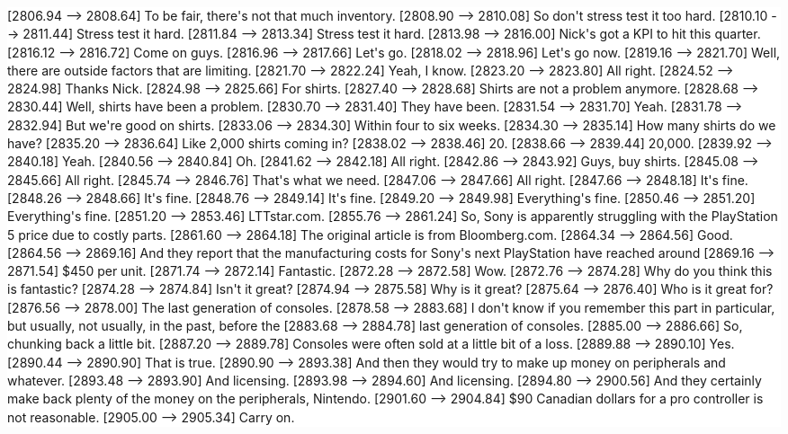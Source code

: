 [2806.94 --> 2808.64]  To be fair, there's not that much inventory.
[2808.90 --> 2810.08]  So don't stress test it too hard.
[2810.10 --> 2811.44]  Stress test it hard.
[2811.84 --> 2813.34]  Stress test it hard.
[2813.98 --> 2816.00]  Nick's got a KPI to hit this quarter.
[2816.12 --> 2816.72]  Come on guys.
[2816.96 --> 2817.66]  Let's go.
[2818.02 --> 2818.96]  Let's go now.
[2819.16 --> 2821.70]  Well, there are outside factors that are limiting.
[2821.70 --> 2822.24]  Yeah, I know.
[2823.20 --> 2823.80]  All right.
[2824.52 --> 2824.98]  Thanks Nick.
[2824.98 --> 2825.66]  For shirts.
[2827.40 --> 2828.68]  Shirts are not a problem anymore.
[2828.68 --> 2830.44]  Well, shirts have been a problem.
[2830.70 --> 2831.40]  They have been.
[2831.54 --> 2831.70]  Yeah.
[2831.78 --> 2832.94]  But we're good on shirts.
[2833.06 --> 2834.30]  Within four to six weeks.
[2834.30 --> 2835.14]  How many shirts do we have?
[2835.20 --> 2836.64]  Like 2,000 shirts coming in?
[2838.02 --> 2838.46]  20.
[2838.66 --> 2839.44]  20,000.
[2839.92 --> 2840.18]  Yeah.
[2840.56 --> 2840.84]  Oh.
[2841.62 --> 2842.18]  All right.
[2842.86 --> 2843.92]  Guys, buy shirts.
[2845.08 --> 2845.66]  All right.
[2845.74 --> 2846.76]  That's what we need.
[2847.06 --> 2847.66]  All right.
[2847.66 --> 2848.18]  It's fine.
[2848.26 --> 2848.66]  It's fine.
[2848.76 --> 2849.14]  It's fine.
[2849.20 --> 2849.98]  Everything's fine.
[2850.46 --> 2851.20]  Everything's fine.
[2851.20 --> 2853.46]  LTTstar.com.
[2855.76 --> 2861.24]  So, Sony is apparently struggling with the PlayStation 5 price due to costly parts.
[2861.60 --> 2864.18]  The original article is from Bloomberg.com.
[2864.34 --> 2864.56]  Good.
[2864.56 --> 2869.16]  And they report that the manufacturing costs for Sony's next PlayStation have reached around
[2869.16 --> 2871.54]  $450 per unit.
[2871.74 --> 2872.14]  Fantastic.
[2872.28 --> 2872.58]  Wow.
[2872.76 --> 2874.28]  Why do you think this is fantastic?
[2874.28 --> 2874.84]  Isn't it great?
[2874.94 --> 2875.58]  Why is it great?
[2875.64 --> 2876.40]  Who is it great for?
[2876.56 --> 2878.00]  The last generation of consoles.
[2878.58 --> 2883.68]  I don't know if you remember this part in particular, but usually, not usually, in the past, before the
[2883.68 --> 2884.78]  last generation of consoles.
[2885.00 --> 2886.66]  So, chunking back a little bit.
[2887.20 --> 2889.78]  Consoles were often sold at a little bit of a loss.
[2889.88 --> 2890.10]  Yes.
[2890.44 --> 2890.90]  That is true.
[2890.90 --> 2893.38]  And then they would try to make up money on peripherals and whatever.
[2893.48 --> 2893.90]  And licensing.
[2893.98 --> 2894.60]  And licensing.
[2894.80 --> 2900.56]  And they certainly make back plenty of the money on the peripherals, Nintendo.
[2901.60 --> 2904.84]  $90 Canadian dollars for a pro controller is not reasonable.
[2905.00 --> 2905.34]  Carry on.